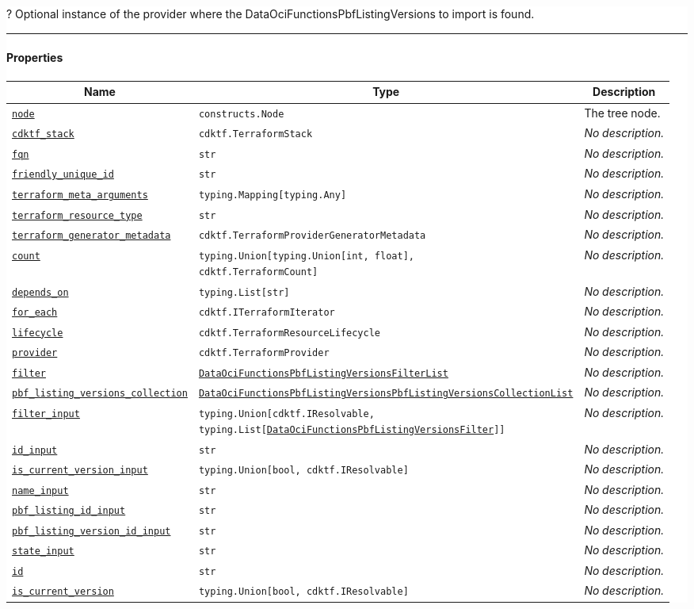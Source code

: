 ? Optional instance of the provider where the DataOciFunctionsPbfListingVersions to import is found.

---

#### Properties <a name="Properties" id="Properties"></a>

| **Name** | **Type** | **Description** |
| --- | --- | --- |
| <code><a href="#rhizo-co-terraform-provider-oci.dataOciFunctionsPbfListingVersions.DataOciFunctionsPbfListingVersions.property.node">node</a></code> | <code>constructs.Node</code> | The tree node. |
| <code><a href="#rhizo-co-terraform-provider-oci.dataOciFunctionsPbfListingVersions.DataOciFunctionsPbfListingVersions.property.cdktfStack">cdktf_stack</a></code> | <code>cdktf.TerraformStack</code> | *No description.* |
| <code><a href="#rhizo-co-terraform-provider-oci.dataOciFunctionsPbfListingVersions.DataOciFunctionsPbfListingVersions.property.fqn">fqn</a></code> | <code>str</code> | *No description.* |
| <code><a href="#rhizo-co-terraform-provider-oci.dataOciFunctionsPbfListingVersions.DataOciFunctionsPbfListingVersions.property.friendlyUniqueId">friendly_unique_id</a></code> | <code>str</code> | *No description.* |
| <code><a href="#rhizo-co-terraform-provider-oci.dataOciFunctionsPbfListingVersions.DataOciFunctionsPbfListingVersions.property.terraformMetaArguments">terraform_meta_arguments</a></code> | <code>typing.Mapping[typing.Any]</code> | *No description.* |
| <code><a href="#rhizo-co-terraform-provider-oci.dataOciFunctionsPbfListingVersions.DataOciFunctionsPbfListingVersions.property.terraformResourceType">terraform_resource_type</a></code> | <code>str</code> | *No description.* |
| <code><a href="#rhizo-co-terraform-provider-oci.dataOciFunctionsPbfListingVersions.DataOciFunctionsPbfListingVersions.property.terraformGeneratorMetadata">terraform_generator_metadata</a></code> | <code>cdktf.TerraformProviderGeneratorMetadata</code> | *No description.* |
| <code><a href="#rhizo-co-terraform-provider-oci.dataOciFunctionsPbfListingVersions.DataOciFunctionsPbfListingVersions.property.count">count</a></code> | <code>typing.Union[typing.Union[int, float], cdktf.TerraformCount]</code> | *No description.* |
| <code><a href="#rhizo-co-terraform-provider-oci.dataOciFunctionsPbfListingVersions.DataOciFunctionsPbfListingVersions.property.dependsOn">depends_on</a></code> | <code>typing.List[str]</code> | *No description.* |
| <code><a href="#rhizo-co-terraform-provider-oci.dataOciFunctionsPbfListingVersions.DataOciFunctionsPbfListingVersions.property.forEach">for_each</a></code> | <code>cdktf.ITerraformIterator</code> | *No description.* |
| <code><a href="#rhizo-co-terraform-provider-oci.dataOciFunctionsPbfListingVersions.DataOciFunctionsPbfListingVersions.property.lifecycle">lifecycle</a></code> | <code>cdktf.TerraformResourceLifecycle</code> | *No description.* |
| <code><a href="#rhizo-co-terraform-provider-oci.dataOciFunctionsPbfListingVersions.DataOciFunctionsPbfListingVersions.property.provider">provider</a></code> | <code>cdktf.TerraformProvider</code> | *No description.* |
| <code><a href="#rhizo-co-terraform-provider-oci.dataOciFunctionsPbfListingVersions.DataOciFunctionsPbfListingVersions.property.filter">filter</a></code> | <code><a href="#rhizo-co-terraform-provider-oci.dataOciFunctionsPbfListingVersions.DataOciFunctionsPbfListingVersionsFilterList">DataOciFunctionsPbfListingVersionsFilterList</a></code> | *No description.* |
| <code><a href="#rhizo-co-terraform-provider-oci.dataOciFunctionsPbfListingVersions.DataOciFunctionsPbfListingVersions.property.pbfListingVersionsCollection">pbf_listing_versions_collection</a></code> | <code><a href="#rhizo-co-terraform-provider-oci.dataOciFunctionsPbfListingVersions.DataOciFunctionsPbfListingVersionsPbfListingVersionsCollectionList">DataOciFunctionsPbfListingVersionsPbfListingVersionsCollectionList</a></code> | *No description.* |
| <code><a href="#rhizo-co-terraform-provider-oci.dataOciFunctionsPbfListingVersions.DataOciFunctionsPbfListingVersions.property.filterInput">filter_input</a></code> | <code>typing.Union[cdktf.IResolvable, typing.List[<a href="#rhizo-co-terraform-provider-oci.dataOciFunctionsPbfListingVersions.DataOciFunctionsPbfListingVersionsFilter">DataOciFunctionsPbfListingVersionsFilter</a>]]</code> | *No description.* |
| <code><a href="#rhizo-co-terraform-provider-oci.dataOciFunctionsPbfListingVersions.DataOciFunctionsPbfListingVersions.property.idInput">id_input</a></code> | <code>str</code> | *No description.* |
| <code><a href="#rhizo-co-terraform-provider-oci.dataOciFunctionsPbfListingVersions.DataOciFunctionsPbfListingVersions.property.isCurrentVersionInput">is_current_version_input</a></code> | <code>typing.Union[bool, cdktf.IResolvable]</code> | *No description.* |
| <code><a href="#rhizo-co-terraform-provider-oci.dataOciFunctionsPbfListingVersions.DataOciFunctionsPbfListingVersions.property.nameInput">name_input</a></code> | <code>str</code> | *No description.* |
| <code><a href="#rhizo-co-terraform-provider-oci.dataOciFunctionsPbfListingVersions.DataOciFunctionsPbfListingVersions.property.pbfListingIdInput">pbf_listing_id_input</a></code> | <code>str</code> | *No description.* |
| <code><a href="#rhizo-co-terraform-provider-oci.dataOciFunctionsPbfListingVersions.DataOciFunctionsPbfListingVersions.property.pbfListingVersionIdInput">pbf_listing_version_id_input</a></code> | <code>str</code> | *No description.* |
| <code><a href="#rhizo-co-terraform-provider-oci.dataOciFunctionsPbfListingVersions.DataOciFunctionsPbfListingVersions.property.stateInput">state_input</a></code> | <code>str</code> | *No description.* |
| <code><a href="#rhizo-co-terraform-provider-oci.dataOciFunctionsPbfListingVersions.DataOciFunctionsPbfListingVersions.property.id">id</a></code> | <code>str</code> | *No description.* |
| <code><a href="#rhizo-co-terraform-provider-oci.dataOciFunctionsPbfListingVersions.DataOciFunctionsPbfListingVersions.property.isCurrentVersion">is_current_version</a></code> | <code>typing.Union[bool, cdktf.IResolvable]</code> | *No description.* |